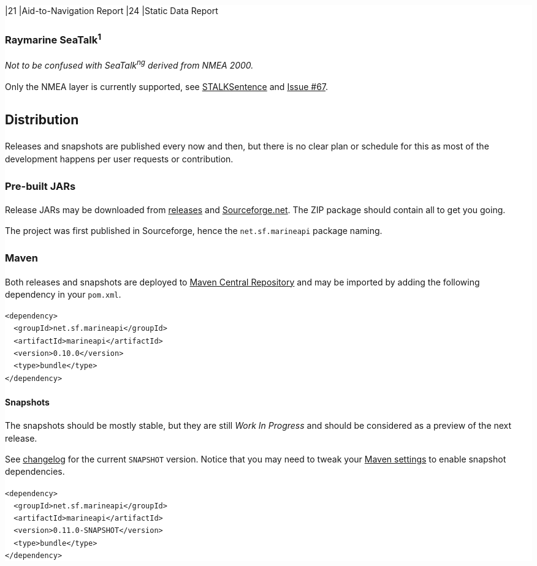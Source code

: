 |21     |Aid-to-Navigation Report
|24     |Static Data Report

### Raymarine SeaTalk<sup>1</sup>

*Not to be confused with SeaTalk<sup>ng</sup> derived from NMEA 2000.*

Only the NMEA layer is currently supported, see
[STALKSentence](src/main/java/net/sf/marineapi/nmea/sentence/STALKSentence.java)
and [Issue #67](https://github.com/ktuukkan/marine-api/issues/67).


## Distribution

Releases and snapshots are published every now and then, but there is no clear
plan or schedule for this as most of the development happens per user requests
or contribution.

### Pre-built JARs

Release JARs may be downloaded from [releases](https://github.com/ktuukkan/marine-api/releases)
and [Sourceforge.net](https://sourceforge.net/projects/marineapi/files/Releases/).
The ZIP package should contain all to get you going.

The project was first published in Sourceforge, hence the `net.sf.marineapi`
package naming.


### Maven

Both releases and snapshots are deployed to [Maven Central Repository](https://search.maven.org/#search%7Cga%7C1%7Cg%3A%22net.sf.marineapi%22)
and may be imported by adding the following dependency in your `pom.xml`.

    <dependency>
      <groupId>net.sf.marineapi</groupId>
      <artifactId>marineapi</artifactId>
      <version>0.10.0</version>
      <type>bundle</type>
    </dependency>

#### Snapshots

The snapshots should be mostly stable, but they are still *Work In Progress* and
should be considered as a preview of the next release.

See [changelog](changelog.txt) for the current `SNAPSHOT` version. Notice that
you may need to tweak your [Maven settings](https://gist.github.com/ktuukkan/8cf2de1e915185118c60)
to enable snapshot dependencies.

    <dependency>
      <groupId>net.sf.marineapi</groupId>
      <artifactId>marineapi</artifactId>
      <version>0.11.0-SNAPSHOT</version>
      <type>bundle</type>
    </dependency>
